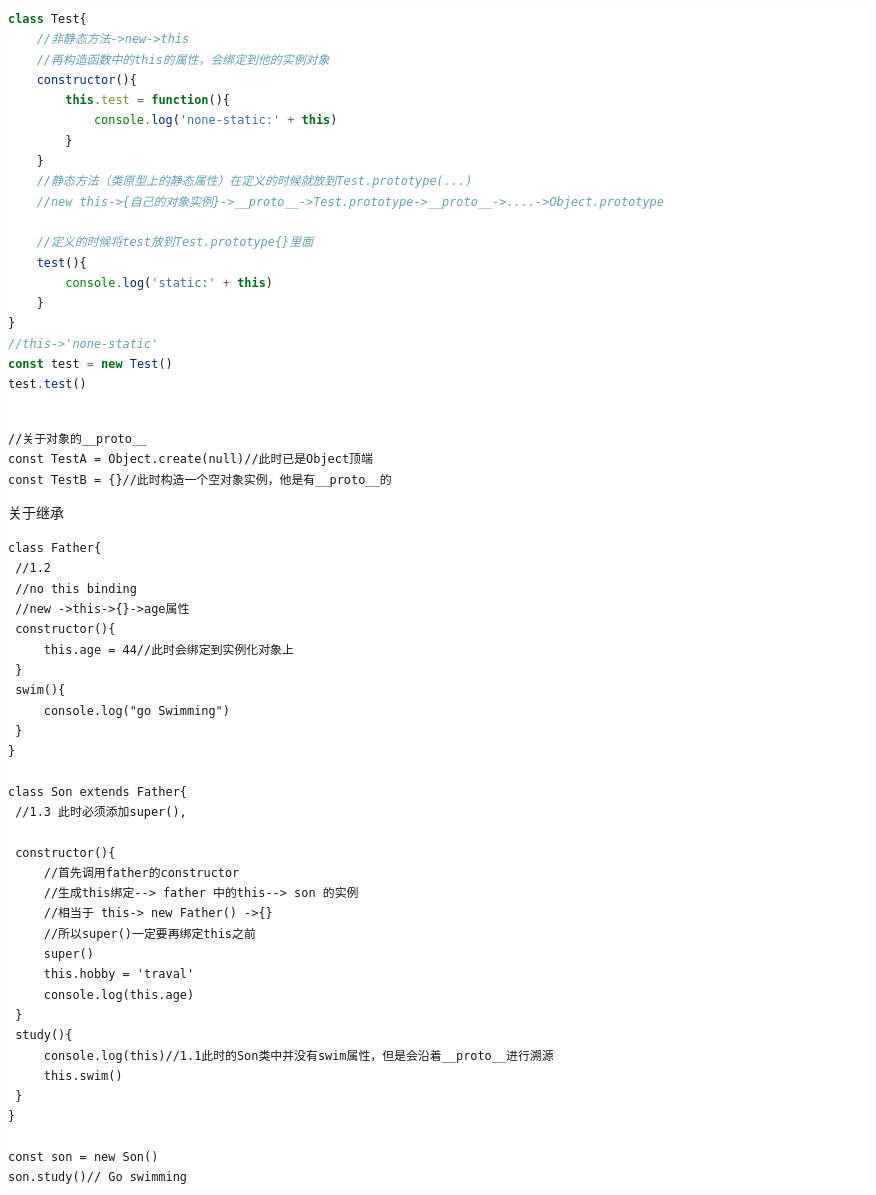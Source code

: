    ```javascript
   class Test{
       //非静态方法->new->this
       //再构造函数中的this的属性，会绑定到他的实例对象
       constructor(){
           this.test = function(){
               console.log('none-static:' + this)
           }
       }
       //静态方法（类原型上的静态属性）在定义的时候就放到Test.prototype(...)
       //new this->{自己的对象实例}->__proto__->Test.prototype->__proto__->....->Object.prototype
       
       //定义的时候将test放到Test.prototype{}里面
       test(){
           console.log('static:' + this)
       }
   }
   //this->'none-static'
   const test = new Test()
   test.test()
   
   ```

   ```
   
   //关于对象的__proto__
   const TestA = Object.create(null)//此时已是Object顶端
   const TestB = {}//此时构造一个空对象实例，他是有__proto__的  
   ```

   关于继承

   ```
   class Father{
   	//1.2
   	//no this binding
   	//new ->this->{}->age属性
   	constructor(){
   		this.age = 44//此时会绑定到实例化对象上
   	}
   	swim(){
   		console.log("go Swimming")
   	}
   }
   
   class Son extends Father{
   	//1.3 此时必须添加super(),
   	
   	constructor(){
   		//首先调用father的constructor
   		//生成this绑定--> father 中的this--> son 的实例
   		//相当于 this-> new Father() ->{}
   		//所以super()一定要再绑定this之前
   		super()
   		this.hobby = 'traval'
   		console.log(this.age)
   	}
   	study(){
   		console.log(this)//1.1此时的Son类中并没有swim属性，但是会沿着__proto__进行溯源
   		this.swim()
   	}
   }
   
   const son = new Son()
   son.study()// Go swimming
   ```
